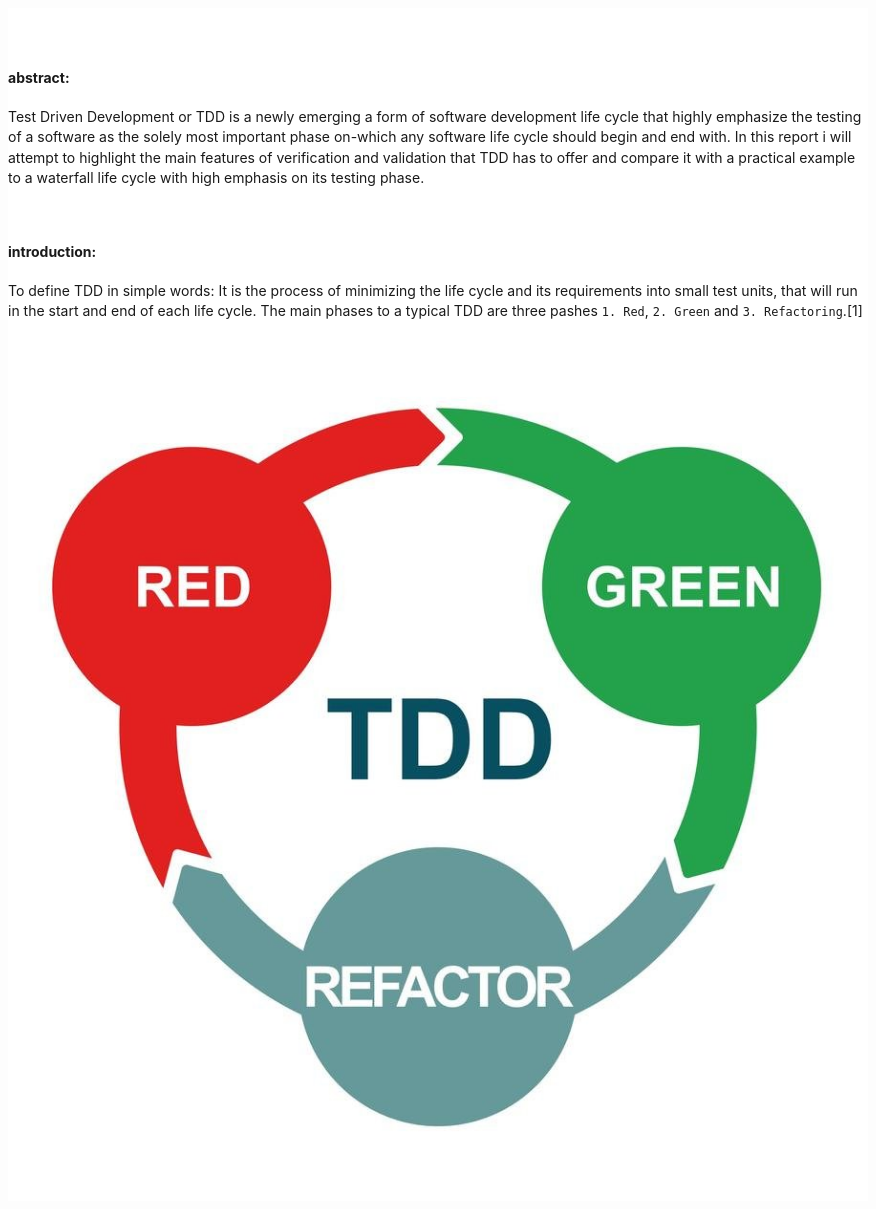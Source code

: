 <br /> <br /> 

#### abstract:
Test Driven Development or TDD is a newly emerging a form of software development life cycle that highly emphasize the testing of a software as the solely most important phase on-which any software life cycle should begin and end with.
In this report i will attempt to highlight the main features of verification and validation that TDD has to offer and compare it with a practical example to a waterfall life cycle with high emphasis on its testing phase.

<br/>

#### introduction:
To define TDD in simple words: It is the process of minimizing the life cycle and its requirements into small test units, that will run in the start and end of each life cycle. The main phases to a typical TDD are three pashes `1. Red`, `2. Green` and `3. Refactoring`.[1] <br /> <center>![tdd](images/tdd.jpg "TDD Life-cycle") </center>
